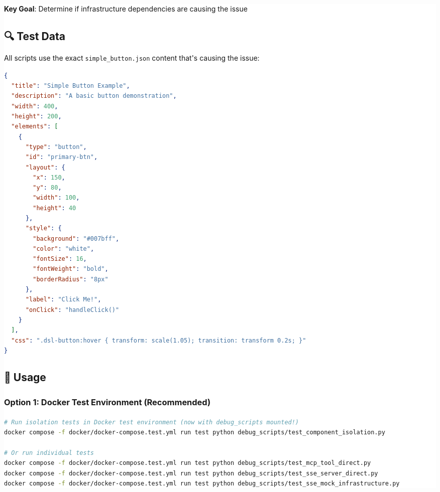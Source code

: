**Key Goal**: Determine if infrastructure dependencies are causing the issue

## 🔍 Test Data

All scripts use the exact `simple_button.json` content that's causing the issue:

```json
{
  "title": "Simple Button Example",
  "description": "A basic button demonstration", 
  "width": 400,
  "height": 200,
  "elements": [
    {
      "type": "button",
      "id": "primary-btn",
      "layout": {
        "x": 150,
        "y": 80,
        "width": 100,
        "height": 40
      },
      "style": {
        "background": "#007bff",
        "color": "white",
        "fontSize": 16,
        "fontWeight": "bold",
        "borderRadius": "8px"
      },
      "label": "Click Me!",
      "onClick": "handleClick()"
    }
  ],
  "css": ".dsl-button:hover { transform: scale(1.05); transition: transform 0.2s; }"
}
```

## 🚀 Usage

### Option 1: Docker Test Environment (Recommended)
```bash
# Run isolation tests in Docker test environment (now with debug_scripts mounted!)
docker compose -f docker/docker-compose.test.yml run test python debug_scripts/test_component_isolation.py

# Or run individual tests
docker compose -f docker/docker-compose.test.yml run test python debug_scripts/test_mcp_tool_direct.py
docker compose -f docker/docker-compose.test.yml run test python debug_scripts/test_sse_server_direct.py
docker compose -f docker/docker-compose.test.yml run test python debug_scripts/test_sse_mock_infrastructure.py
```

